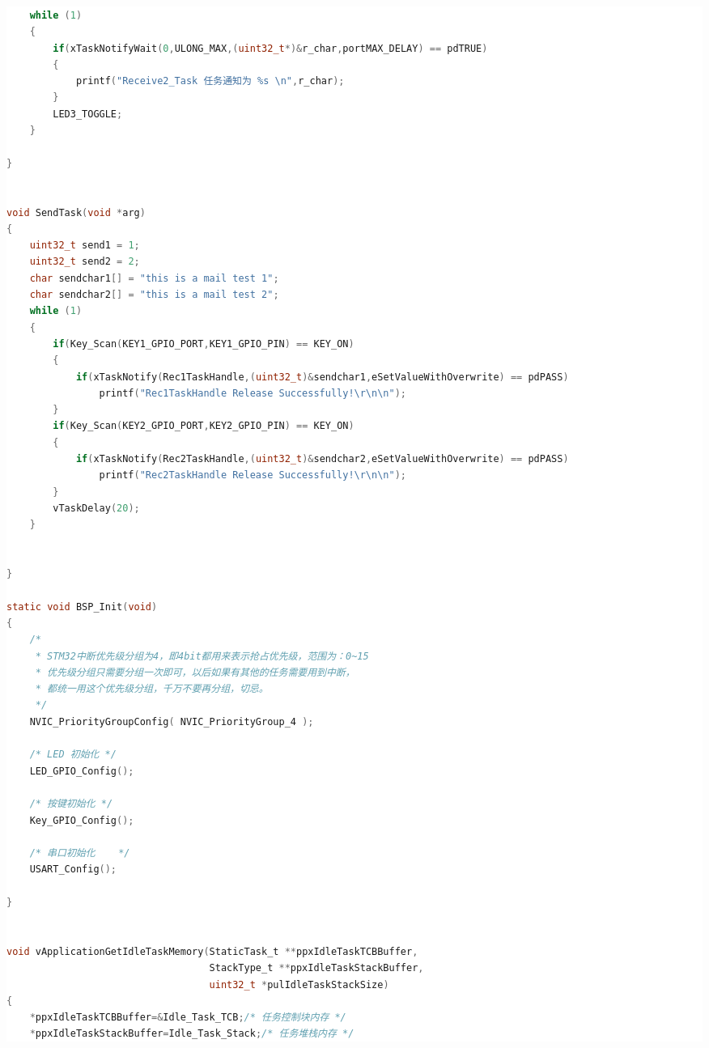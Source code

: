 ```c
	while (1)
	{
		if(xTaskNotifyWait(0,ULONG_MAX,(uint32_t*)&r_char,portMAX_DELAY) == pdTRUE)
		{
			printf("Receive2_Task 任务通知为 %s \n",r_char); 
		}
		LED3_TOGGLE; 
	}
	
}


void SendTask(void *arg)
{
	uint32_t send1 = 1;
	uint32_t send2 = 2;
	char sendchar1[] = "this is a mail test 1";
	char sendchar2[] = "this is a mail test 2";
	while (1)
	{
		if(Key_Scan(KEY1_GPIO_PORT,KEY1_GPIO_PIN) == KEY_ON)
		{
			if(xTaskNotify(Rec1TaskHandle,(uint32_t)&sendchar1,eSetValueWithOverwrite) == pdPASS)
				printf("Rec1TaskHandle Release Successfully!\r\n\n");
		}
		if(Key_Scan(KEY2_GPIO_PORT,KEY2_GPIO_PIN) == KEY_ON)
		{
			if(xTaskNotify(Rec2TaskHandle,(uint32_t)&sendchar2,eSetValueWithOverwrite) == pdPASS)
				printf("Rec2TaskHandle Release Successfully!\r\n\n");
		}
		vTaskDelay(20);
	}
	
	
}

static void BSP_Init(void)
{
	/*
	 * STM32中断优先级分组为4，即4bit都用来表示抢占优先级，范围为：0~15
	 * 优先级分组只需要分组一次即可，以后如果有其他的任务需要用到中断，
	 * 都统一用这个优先级分组，千万不要再分组，切忌。
	 */
	NVIC_PriorityGroupConfig( NVIC_PriorityGroup_4 );
	
	/* LED 初始化 */
	LED_GPIO_Config();

	/* 按键初始化 */
	Key_GPIO_Config();
	
	/* 串口初始化	*/
	USART_Config();
  
}
 

void vApplicationGetIdleTaskMemory(StaticTask_t **ppxIdleTaskTCBBuffer, 
								   StackType_t **ppxIdleTaskStackBuffer, 
								   uint32_t *pulIdleTaskStackSize)
{
	*ppxIdleTaskTCBBuffer=&Idle_Task_TCB;/* 任务控制块内存 */
	*ppxIdleTaskStackBuffer=Idle_Task_Stack;/* 任务堆栈内存 */
```